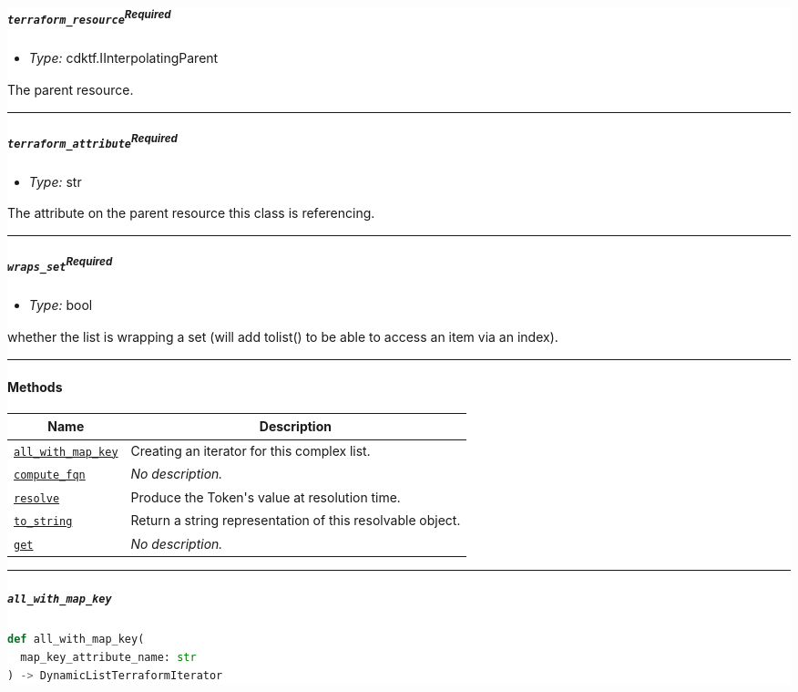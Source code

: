 ##### `terraform_resource`<sup>Required</sup> <a name="terraform_resource" id="rhizo-co-terraform-provider-oci.dataOciDatascienceJobShapes.DataOciDatascienceJobShapesJobShapesList.Initializer.parameter.terraformResource"></a>

- *Type:* cdktf.IInterpolatingParent

The parent resource.

---

##### `terraform_attribute`<sup>Required</sup> <a name="terraform_attribute" id="rhizo-co-terraform-provider-oci.dataOciDatascienceJobShapes.DataOciDatascienceJobShapesJobShapesList.Initializer.parameter.terraformAttribute"></a>

- *Type:* str

The attribute on the parent resource this class is referencing.

---

##### `wraps_set`<sup>Required</sup> <a name="wraps_set" id="rhizo-co-terraform-provider-oci.dataOciDatascienceJobShapes.DataOciDatascienceJobShapesJobShapesList.Initializer.parameter.wrapsSet"></a>

- *Type:* bool

whether the list is wrapping a set (will add tolist() to be able to access an item via an index).

---

#### Methods <a name="Methods" id="Methods"></a>

| **Name** | **Description** |
| --- | --- |
| <code><a href="#rhizo-co-terraform-provider-oci.dataOciDatascienceJobShapes.DataOciDatascienceJobShapesJobShapesList.allWithMapKey">all_with_map_key</a></code> | Creating an iterator for this complex list. |
| <code><a href="#rhizo-co-terraform-provider-oci.dataOciDatascienceJobShapes.DataOciDatascienceJobShapesJobShapesList.computeFqn">compute_fqn</a></code> | *No description.* |
| <code><a href="#rhizo-co-terraform-provider-oci.dataOciDatascienceJobShapes.DataOciDatascienceJobShapesJobShapesList.resolve">resolve</a></code> | Produce the Token's value at resolution time. |
| <code><a href="#rhizo-co-terraform-provider-oci.dataOciDatascienceJobShapes.DataOciDatascienceJobShapesJobShapesList.toString">to_string</a></code> | Return a string representation of this resolvable object. |
| <code><a href="#rhizo-co-terraform-provider-oci.dataOciDatascienceJobShapes.DataOciDatascienceJobShapesJobShapesList.get">get</a></code> | *No description.* |

---

##### `all_with_map_key` <a name="all_with_map_key" id="rhizo-co-terraform-provider-oci.dataOciDatascienceJobShapes.DataOciDatascienceJobShapesJobShapesList.allWithMapKey"></a>

```python
def all_with_map_key(
  map_key_attribute_name: str
) -> DynamicListTerraformIterator
```
